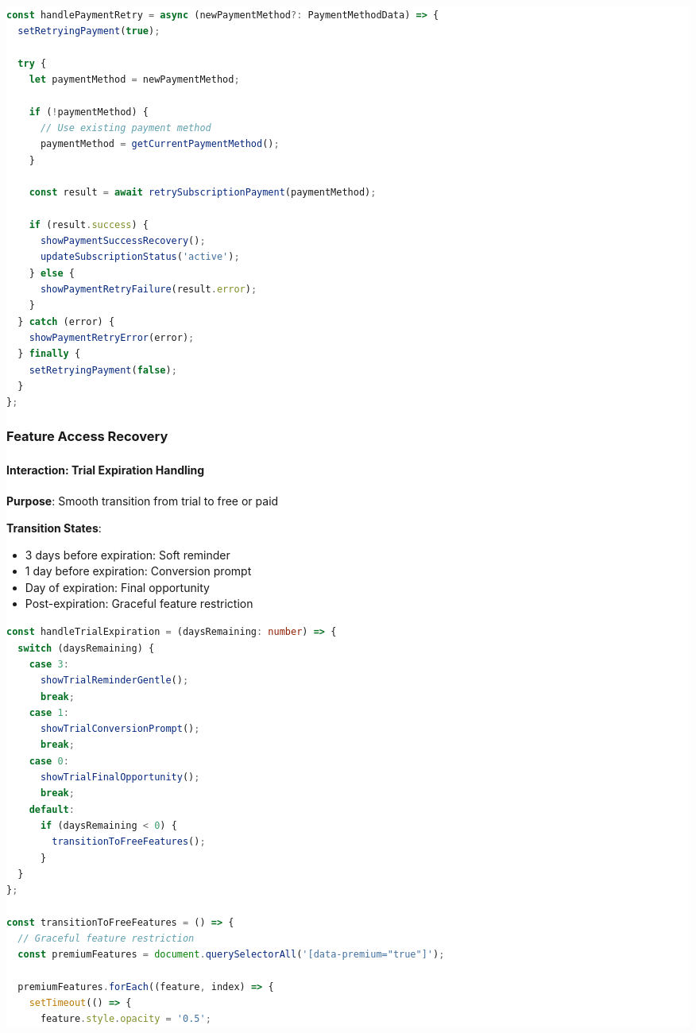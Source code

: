 ```typescript
const handlePaymentRetry = async (newPaymentMethod?: PaymentMethodData) => {
  setRetryingPayment(true);
  
  try {
    let paymentMethod = newPaymentMethod;
    
    if (!paymentMethod) {
      // Use existing payment method
      paymentMethod = getCurrentPaymentMethod();
    }
    
    const result = await retrySubscriptionPayment(paymentMethod);
    
    if (result.success) {
      showPaymentSuccessRecovery();
      updateSubscriptionStatus('active');
    } else {
      showPaymentRetryFailure(result.error);
    }
  } catch (error) {
    showPaymentRetryError(error);
  } finally {
    setRetryingPayment(false);
  }
};
```

### Feature Access Recovery

#### Interaction: Trial Expiration Handling
**Purpose**: Smooth transition from trial to free or paid

**Transition States**:
- 3 days before expiration: Soft reminder
- 1 day before expiration: Conversion prompt
- Day of expiration: Final opportunity
- Post-expiration: Graceful feature restriction

```typescript
const handleTrialExpiration = (daysRemaining: number) => {
  switch (daysRemaining) {
    case 3:
      showTrialReminderGentle();
      break;
    case 1:
      showTrialConversionPrompt();
      break;
    case 0:
      showTrialFinalOpportunity();
      break;
    default:
      if (daysRemaining < 0) {
        transitionToFreeFeatures();
      }
  }
};

const transitionToFreeFeatures = () => {
  // Graceful feature restriction
  const premiumFeatures = document.querySelectorAll('[data-premium="true"]');
  
  premiumFeatures.forEach((feature, index) => {
    setTimeout(() => {
      feature.style.opacity = '0.5';
```